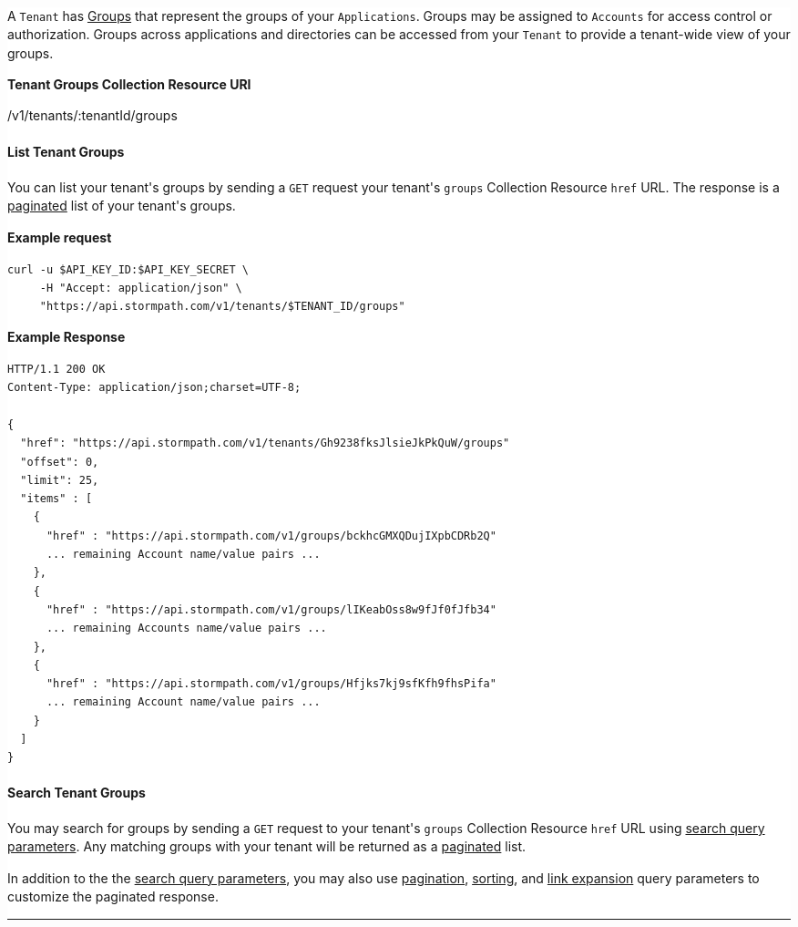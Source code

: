 A `Tenant` has [Groups](#groups) that represent the groups of your `Applications`.  Groups may be assigned to `Accounts` for access control or authorization.  Groups across applications and directories can be accessed from your `Tenant` to provide a tenant-wide view of your groups.

**Tenant Groups Collection Resource URI**

/v1/tenants/:tenantId/groups

#### List Tenant Groups

You can list your tenant's groups by sending a `GET` request your tenant's `groups` Collection Resource `href` URL.  The response is a [paginated](#pagination) list of your tenant's  groups.

**Example request**

    curl -u $API_KEY_ID:$API_KEY_SECRET \
         -H "Accept: application/json" \
         "https://api.stormpath.com/v1/tenants/$TENANT_ID/groups"

**Example Response**

    HTTP/1.1 200 OK
    Content-Type: application/json;charset=UTF-8;

    {
      "href": "https://api.stormpath.com/v1/tenants/Gh9238fksJlsieJkPkQuW/groups"
      "offset": 0,
      "limit": 25,
      "items" : [
        {
          "href" : "https://api.stormpath.com/v1/groups/bckhcGMXQDujIXpbCDRb2Q"
          ... remaining Account name/value pairs ...
        },
        {
          "href" : "https://api.stormpath.com/v1/groups/lIKeabOss8w9fJf0fJfb34"
          ... remaining Accounts name/value pairs ...
        },
        {
          "href" : "https://api.stormpath.com/v1/groups/Hfjks7kj9sfKfh9fhsPifa"
          ... remaining Account name/value pairs ...
        }
      ]
    }

#### Search Tenant Groups

You may search for groups by sending a `GET` request to your tenant's `groups` Collection Resource `href` URL using [search query parameters](#search).  Any matching groups with your tenant will be returned as a [paginated](#pagination) list. 

In addition to the the [search query parameters](#search), you may also use [pagination](#pagination), [sorting](#sorting), and [link expansion](#link-expansion) query parameters to customize the paginated response.

***
